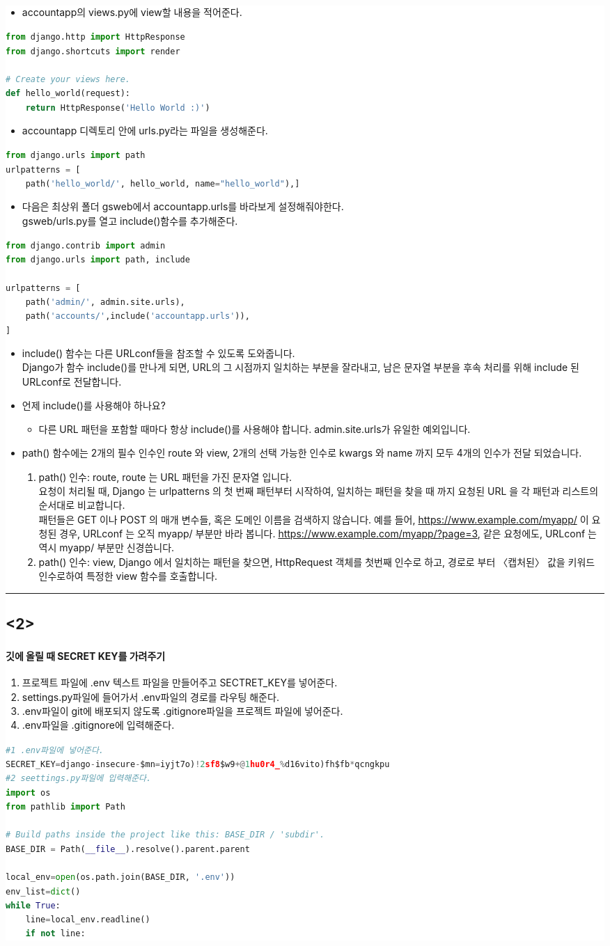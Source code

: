 * accountapp의 views.py에 view할 내용을 적어준다.
```python
from django.http import HttpResponse 
from django.shortcuts import render 

# Create your views here. 
def hello_world(request): 
    return HttpResponse('Hello World :)') 
```

* accountapp 디렉토리 안에 urls.py라는 파일을 생성해준다.
```python
from django.urls import path
urlpatterns = [
    path('hello_world/', hello_world, name="hello_world"),]
```
* 다음은 최상위 폴더 gsweb에서 accountapp.urls를 바라보게 설정해줘야한다.  
gsweb/urls.py를 열고 include()함수를 추가해준다.
```python
from django.contrib import admin
from django.urls import path, include

urlpatterns = [
    path('admin/', admin.site.urls),
    path('accounts/',include('accountapp.urls')),
]
```
* include() 함수는 다른 URLconf들을 참조할 수 있도록 도와줍니다.  
  Django가 함수 include()를 만나게 되면, URL의 그 시점까지 일치하는 부분을 잘라내고, 남은 문자열 부분을 후속 처리를 위해 include 된 URLconf로 전달합니다.
* 언제 include()를 사용해야 하나요?
    - 다른 URL 패턴을 포함할 때마다 항상 include()를 사용해야 합니다. admin.site.urls가 유일한 예외입니다.
    
* path() 함수에는 2개의 필수 인수인 route 와 view, 2개의 선택 가능한 인수로 kwargs 와 name 까지 모두 4개의 인수가 전달 되었습니다.
    1. path() 인수: route, route 는 URL 패턴을 가진 문자열 입니다.  
       요청이 처리될 때, Django 는 urlpatterns 의 첫 번째 패턴부터 시작하여, 일치하는 패턴을 찾을 때 까지 요청된 URL 을 각 패턴과 리스트의 순서대로 비교합니다.   
       패턴들은 GET 이나 POST 의 매개 변수들, 혹은 도메인 이름을 검색하지 않습니다. 예를 들어, https://www.example.com/myapp/ 이 요청된 경우, URLconf 는 오직 myapp/ 부분만 바라 봅니다. https://www.example.com/myapp/?page=3, 같은 요청에도, URLconf 는 역시 myapp/ 부분만 신경씁니다.
    2. path() 인수: view, Django 에서 일치하는 패턴을 찾으면, HttpRequest 객체를 첫번째 인수로 하고, 경로로 부터 〈캡처된〉 값을 키워드 인수로하여 특정한 view 함수를 호출합니다.
    
<hr>

## <2>
#### 깃에 올릴 때 SECRET KEY를 가려주기
1. 프로젝트 파일에 .env 텍스트 파일을 만들어주고 SECTRET_KEY를 넣어준다.
2. settings.py파일에 들어가서 .env파일의 경로를 라우팅 해준다.  
3. .env파일이 git에 배포되지 않도록 .gitignore파일을 프로젝트 파일에 넣어준다.  
4. .env파일을 .gitignore에 입력해준다.

```python
#1 .env파일에 넣어준다.
SECRET_KEY=django-insecure-$mn=iyjt7o)!2sf8$w9+@1hu0r4_%d16vito)fh$fb*qcngkpu
#2 seettings.py파일에 입력해준다.
import os
from pathlib import Path

# Build paths inside the project like this: BASE_DIR / 'subdir'.
BASE_DIR = Path(__file__).resolve().parent.parent

local_env=open(os.path.join(BASE_DIR, '.env'))
env_list=dict()
while True:
    line=local_env.readline()
    if not line:
```